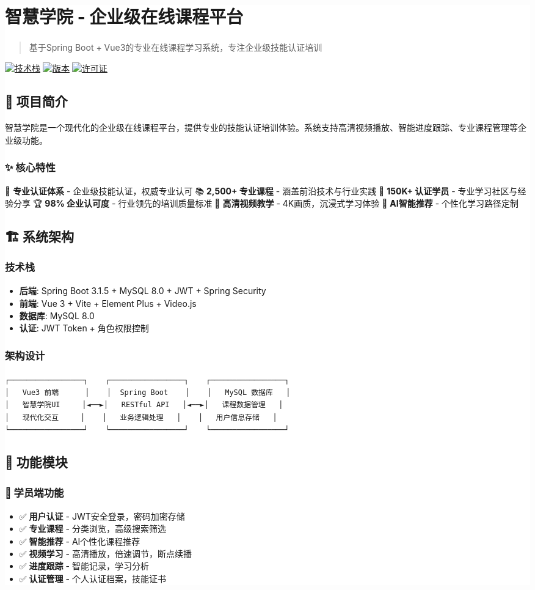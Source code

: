 # 智慧学院 - 企业级在线课程平台

> 基于Spring Boot + Vue3的专业在线课程学习系统，专注企业级技能认证培训

[![技术栈](https://img.shields.io/badge/技术栈-Spring%20Boot%20%2B%20Vue3-blue.svg)](https://github.com/ZIS-SUN/online-course)
[![版本](https://img.shields.io/badge/版本-v2.0-green.svg)](https://github.com/ZIS-SUN/online-course/releases)
[![许可证](https://img.shields.io/badge/许可证-MIT-orange.svg)](LICENSE)

## 🌟 项目简介

智慧学院是一个现代化的企业级在线课程平台，提供专业的技能认证培训体验。系统支持高清视频播放、智能进度跟踪、专业课程管理等企业级功能。

### ✨ 核心特性

🎯 **专业认证体系** - 企业级技能认证，权威专业认可
📚 **2,500+ 专业课程** - 涵盖前沿技术与行业实践
👥 **150K+ 认证学员** - 专业学习社区与经验分享
🏆 **98% 企业认可度** - 行业领先的培训质量标准
🎥 **高清视频教学** - 4K画质，沉浸式学习体验
🤖 **AI智能推荐** - 个性化学习路径定制

## 🏗️ 系统架构

### 技术栈
- **后端**: Spring Boot 3.1.5 + MySQL 8.0 + JWT + Spring Security
- **前端**: Vue 3 + Vite + Element Plus + Video.js
- **数据库**: MySQL 8.0
- **认证**: JWT Token + 角色权限控制

### 架构设计
```
┌─────────────────┐    ┌─────────────────┐    ┌─────────────────┐
│   Vue3 前端      │    │  Spring Boot    │    │   MySQL 数据库   │
│   智慧学院UI     │◄──►│   RESTful API   │◄──►│   课程数据管理   │
│   现代化交互     │    │   业务逻辑处理   │    │   用户信息存储   │
└─────────────────┘    └─────────────────┘    └─────────────────┘
```

## 🚀 功能模块

### 📱 学员端功能
- ✅ **用户认证** - JWT安全登录，密码加密存储
- ✅ **专业课程** - 分类浏览，高级搜索筛选
- ✅ **智能推荐** - AI个性化课程推荐
- ✅ **视频学习** - 高清播放，倍速调节，断点续播
- ✅ **进度跟踪** - 智能记录，学习分析
- ✅ **认证管理** - 个人认证档案，技能证书
